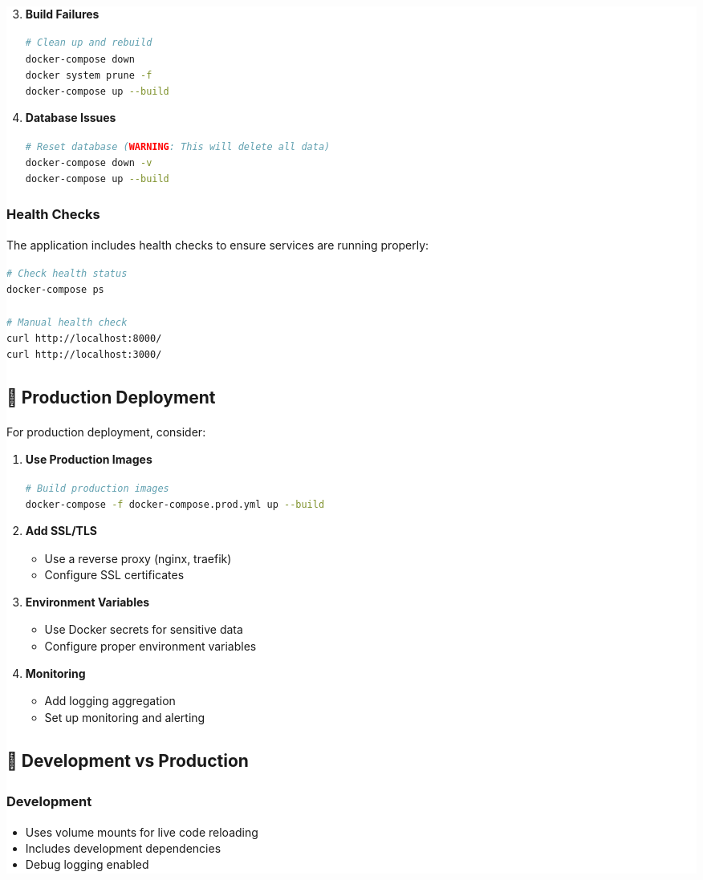 3. **Build Failures**
   ```bash
   # Clean up and rebuild
   docker-compose down
   docker system prune -f
   docker-compose up --build
   ```

4. **Database Issues**
   ```bash
   # Reset database (WARNING: This will delete all data)
   docker-compose down -v
   docker-compose up --build
   ```

### Health Checks

The application includes health checks to ensure services are running properly:

```bash
# Check health status
docker-compose ps

# Manual health check
curl http://localhost:8000/
curl http://localhost:3000/
```

## 🚀 Production Deployment

For production deployment, consider:

1. **Use Production Images**
   ```bash
   # Build production images
   docker-compose -f docker-compose.prod.yml up --build
   ```

2. **Add SSL/TLS**
   - Use a reverse proxy (nginx, traefik)
   - Configure SSL certificates

3. **Environment Variables**
   - Use Docker secrets for sensitive data
   - Configure proper environment variables

4. **Monitoring**
   - Add logging aggregation
   - Set up monitoring and alerting

## 📝 Development vs Production

### Development
- Uses volume mounts for live code reloading
- Includes development dependencies
- Debug logging enabled
